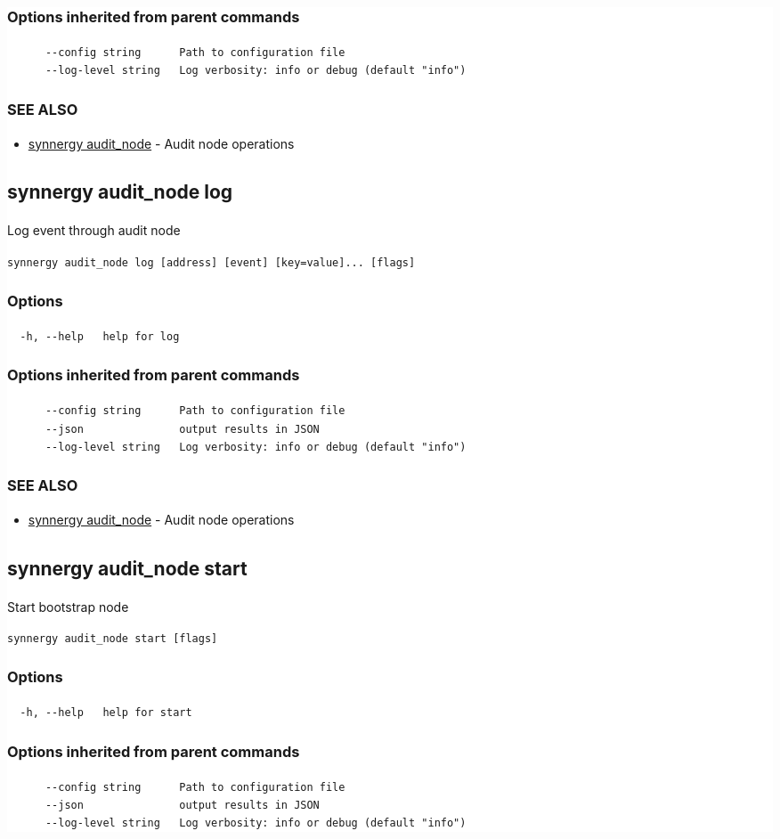 ### Options inherited from parent commands

```
      --config string      Path to configuration file
      --log-level string   Log verbosity: info or debug (default "info")
```

### SEE ALSO

* [synnergy audit_node](#synnergy-audit-node)	 - Audit node operations


## synnergy audit_node log

Log event through audit node

```
synnergy audit_node log [address] [event] [key=value]... [flags]
```

### Options

```
  -h, --help   help for log
```

### Options inherited from parent commands

```
      --config string      Path to configuration file
      --json               output results in JSON
      --log-level string   Log verbosity: info or debug (default "info")
```

### SEE ALSO

* [synnergy audit_node](#synnergy-audit-node)	 - Audit node operations


## synnergy audit_node start

Start bootstrap node

```
synnergy audit_node start [flags]
```

### Options

```
  -h, --help   help for start
```

### Options inherited from parent commands

```
      --config string      Path to configuration file
      --json               output results in JSON
      --log-level string   Log verbosity: info or debug (default "info")
```
